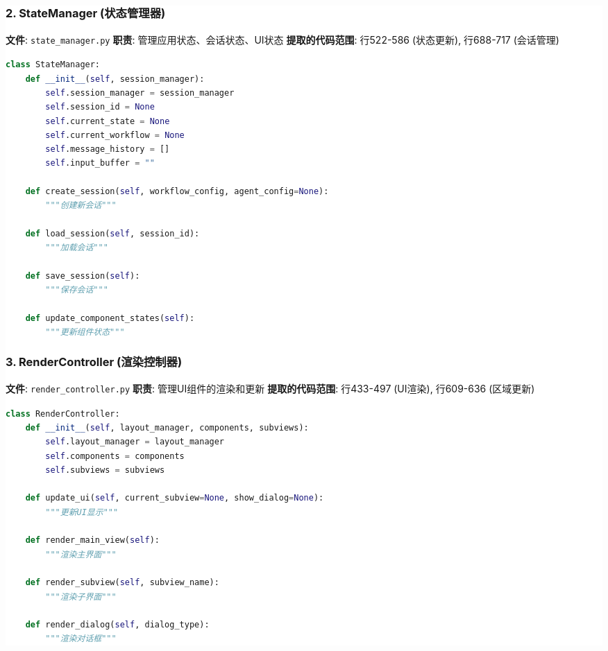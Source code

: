 
### 2. StateManager (状态管理器)

**文件**: `state_manager.py`
**职责**: 管理应用状态、会话状态、UI状态
**提取的代码范围**: 行522-586 (状态更新), 行688-717 (会话管理)

```python
class StateManager:
    def __init__(self, session_manager):
        self.session_manager = session_manager
        self.session_id = None
        self.current_state = None
        self.current_workflow = None
        self.message_history = []
        self.input_buffer = ""
        
    def create_session(self, workflow_config, agent_config=None):
        """创建新会话"""
        
    def load_session(self, session_id):
        """加载会话"""
        
    def save_session(self):
        """保存会话"""
        
    def update_component_states(self):
        """更新组件状态"""
```

### 3. RenderController (渲染控制器)

**文件**: `render_controller.py`
**职责**: 管理UI组件的渲染和更新
**提取的代码范围**: 行433-497 (UI渲染), 行609-636 (区域更新)

```python
class RenderController:
    def __init__(self, layout_manager, components, subviews):
        self.layout_manager = layout_manager
        self.components = components
        self.subviews = subviews
        
    def update_ui(self, current_subview=None, show_dialog=None):
        """更新UI显示"""
        
    def render_main_view(self):
        """渲染主界面"""
        
    def render_subview(self, subview_name):
        """渲染子界面"""
        
    def render_dialog(self, dialog_type):
        """渲染对话框"""
```
